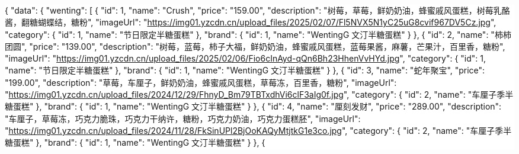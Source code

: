 {
    "data": {
        "wenting": [
            {
                "id": 1,
                "name": "Crush",
                "price": "159.00",
                "description": "树莓，草莓，鲜奶奶油，蜂蜜戚风蛋糕，树莓乳酪酱，翻糖蝴蝶结，糖粉",
                "imageUrl": "https://img01.yzcdn.cn/upload_files/2025/02/07/Fl5NVX5N1yC25uG8cvif967DV5Cz.jpg",
                "category": {
                    "id": 1,
                    "name": "节日限定半糖蛋糕"
                },
                "brand": {
                    "id": 1,
                    "name": "WentingG 文汀半糖蛋糕"
                }
            },
            {
                "id": 2,
                "name": "柿柿团圆",
                "price": "139.00",
                "description": "树莓，蓝莓，柿子大福，鲜奶奶油，蜂蜜戚风蛋糕，蓝莓果酱，麻薯，芒果汁，百里香，糖粉",
                "imageUrl": "https://img01.yzcdn.cn/upload_files/2025/02/06/Fio6cInAyd-qQn6Bh23HhenVvHYd.jpg",
                "category": {
                    "id": 1,
                    "name": "节日限定半糖蛋糕"
                },
                "brand": {
                    "id": 1,
                    "name": "WentingG 文汀半糖蛋糕"
                }
            },
            {
                "id": 3,
                "name": "蛇年聚宝",
                "price": "199.00",
                "description": "草莓，车厘子，鲜奶奶油，蜂蜜戚风蛋糕，草莓冻，百里香，糖粉",
                "imageUrl": "https://img01.yzcdn.cn/upload_files/2024/12/29/FhnyD_Bm79TBTxdhVi6clF3aIg0f.jpg",
                "category": {
                    "id": 2,
                    "name": "车厘子季半糖蛋糕"
                },
                "brand": {
                    "id": 1,
                    "name": "WentingG 文汀半糖蛋糕"
                }
            },
            {
                "id": 4,
                "name": "厘刻发财",
                "price": "289.00",
                "description": "车厘子，草莓冻，巧克力脆珠，巧克力干纳许，糖粉，巧克力奶油，巧克力蛋糕胚",
                "imageUrl": "https://img01.yzcdn.cn/upload_files/2024/11/28/FkSinUPl2BjOoKAQyMtjtkG1e3co.jpg",
                "category": {
                    "id": 2,
                    "name": "车厘子季半糖蛋糕"
                },
                "brand": {
                    "id": 1,
                    "name": "WentingG 文汀半糖蛋糕"
                }
            },
            {